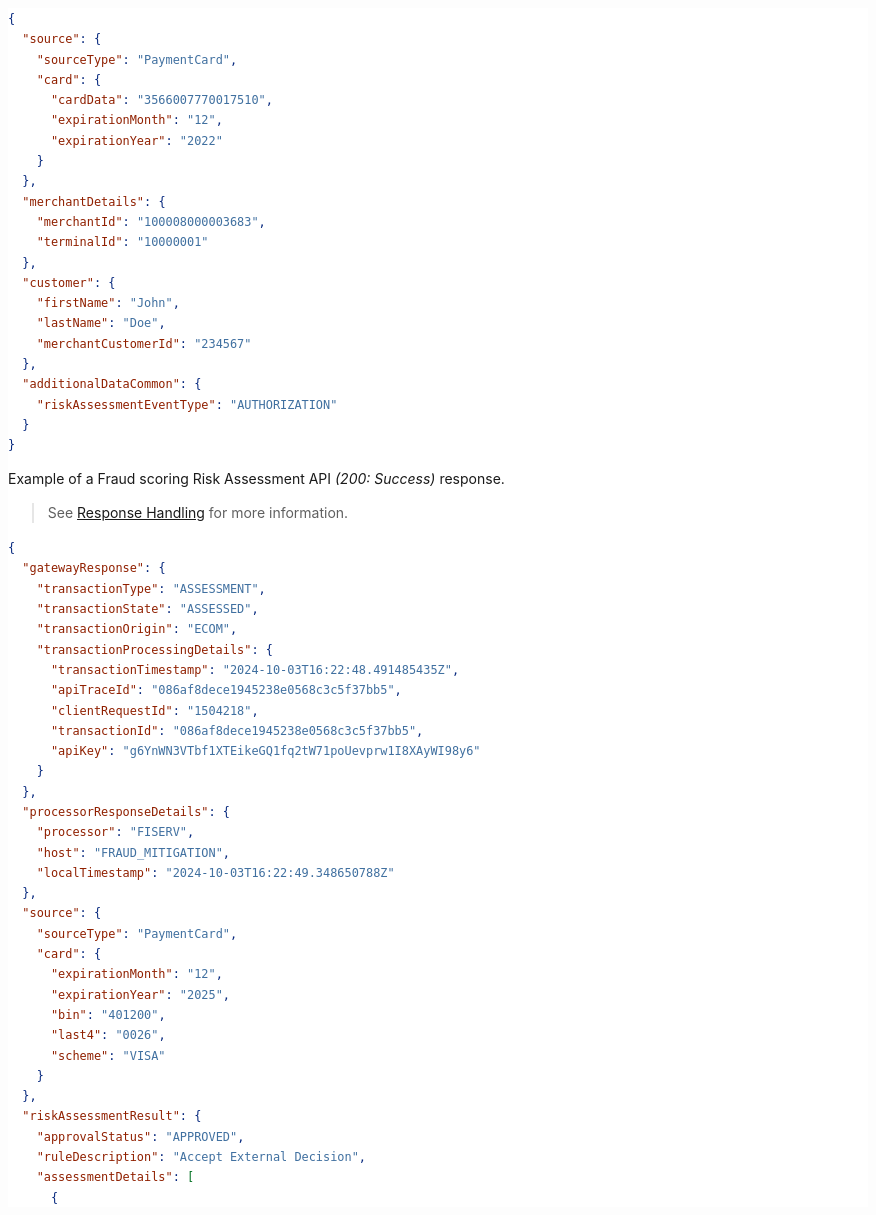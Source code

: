 ```json
{
  "source": {
    "sourceType": "PaymentCard",
    "card": {
      "cardData": "3566007770017510",
      "expirationMonth": "12",
      "expirationYear": "2022"
    }
  },
  "merchantDetails": {
    "merchantId": "100008000003683",
    "terminalId": "10000001"
  },
  "customer": {
    "firstName": "John",
    "lastName": "Doe",
    "merchantCustomerId": "234567"
  },
  "additionalDataCommon": {
    "riskAssessmentEventType": "AUTHORIZATION"
  }
}
```



Example of a Fraud scoring Risk Assessment API *(200: Success)* response.


> See [Response Handling](?path=docs/Resources/Guides/Response-Codes/Response-Handling.md) for more information.

```json
{
  "gatewayResponse": {
    "transactionType": "ASSESSMENT",
    "transactionState": "ASSESSED",
    "transactionOrigin": "ECOM",
    "transactionProcessingDetails": {
      "transactionTimestamp": "2024-10-03T16:22:48.491485435Z",
      "apiTraceId": "086af8dece1945238e0568c3c5f37bb5",
      "clientRequestId": "1504218",
      "transactionId": "086af8dece1945238e0568c3c5f37bb5",
      "apiKey": "g6YnWN3VTbf1XTEikeGQ1fq2tW71poUevprw1I8XAyWI98y6"
    }
  },
  "processorResponseDetails": {
    "processor": "FISERV",
    "host": "FRAUD_MITIGATION",
    "localTimestamp": "2024-10-03T16:22:49.348650788Z"
  },
  "source": {
    "sourceType": "PaymentCard",
    "card": {
      "expirationMonth": "12",
      "expirationYear": "2025",
      "bin": "401200",
      "last4": "0026",
      "scheme": "VISA"
    }
  },
  "riskAssessmentResult": {
    "approvalStatus": "APPROVED",
    "ruleDescription": "Accept External Decision",
    "assessmentDetails": [
      {
```